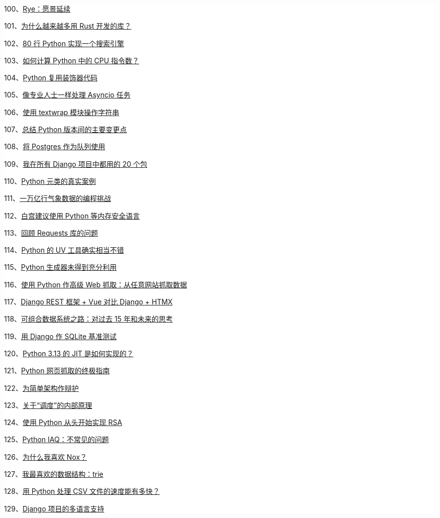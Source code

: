 100、[Rye：愿景延续](https://lucumr.pocoo.org/2024/2/4/rye-a-vision/)

101、[为什么越来越多用 Rust 开发的库？](https://baincapitalventures.com/insight/why-more-python-developers-are-using-rust-for-building-libraries/)

102、[80 行 Python 实现一个搜索引擎](https://www.alexmolas.com/2024/02/05/a-search-engine-in-80-lines.html)

103、[如何计算 Python 中的 CPU 指令数？](https://blog.mattstuchlik.com/2024/02/08/counting-cpu-instructions-in-python.html)

104、[Python 复用装饰器代码](https://www.kawabangga.com/posts/5757)

105、[像专业人士一样处理 Asyncio 任务](https://jacobpadilla.com/articles/handling-asyncio-tasks)

106、[使用 textwrap 模块操作字符串](https://martinheinz.dev/blog/108)

107、[总结 Python 版本间的主要变更点](https://www.nicholashairs.com/posts/major-changes-between-python-versions/)

108、[将 Postgres 作为队列使用](https://leontrolski.github.io/postgres-as-queue.html)

109、[我在所有 Django 项目中都用的 20 个包](https://learndjango.com/tutorials/20-django-packages-i-use-every-project)

110、[Python 元类的真实案例](https://dev.to/anbagu/real-case-of-python-metaclass-application-2pj8)

111、[一万亿行气象数据的编程挑战](https://blog.coiled.io/blog/1trc.html)

112、[白宫建议使用 Python 等内存安全语言](https://pyfound.blogspot.com/2024/02/white-house-recommends-.html)

113、[回顾 Requests 库的问题](https://blog.ian.stapletoncordas.co/2024/02/a-retrospective-on-requests)

114、[Python 的 UV 工具确实相当不错](https://micro.webology.dev/2024/02/29/pythons-uv-tool.html)

115、[Python 生成器未得到充分利用](https://www.slashtmp.io/posts/generators/)

116、[使用 Python 作高级 Web 抓取：从任意网站抓取数据](https://jacobpadilla.com/articles/advanced-web-scraping-techniques)

117、[Django REST 框架 + Vue 对比 Django + HTMX](https://testdriven.io/blog/drf-vue-vs-django-htmx/)

118、[可组合数据系统之路：对过去 15 年和未来的思考](https://wesmckinney.com/blog/looking-back-15-years/)

119、[用 Django 作 SQLite 基准测试](https://blog.pecar.me/django-sqlite-benchmark)

120、[Python 3.13 的 JIT 是如何实现的？](https://zhuanlan.zhihu.com/p/682997904)

121、[Python 网页抓取的终极指南](https://proxiesapi.com/articles/web-scraping-in-python-the-complete-guide)

122、[为简单架构作辩护](https://danluu.com/simple-architectures/)

123、[关于“调度”的内部原理](https://tontinton.com/posts/scheduling-internals/)

124、[使用 Python 从头开始实现 RSA](https://coderoasis.com/implementing-rsa-from-scratch-in-python/)

125、[Python IAQ：不常见的问题](https://norvig.com/python-iaq.html)

126、[为什么我喜欢 Nox？](https://hynek.me/articles/why-i-like-nox/)

127、[我最喜欢的数据结构：trie](https://jamesg.blog/2024/01/16/trie/)

128、[用 Python 处理 CSV 文件的速度能有多快？](https://datapythonista.me/blog/how-fast-can-we-process-a-csv-file)

129、[Django 项目的多语言支持](https://medium.com/@sakhawy/multilingual-support-in-django-5706e1e144a8)
